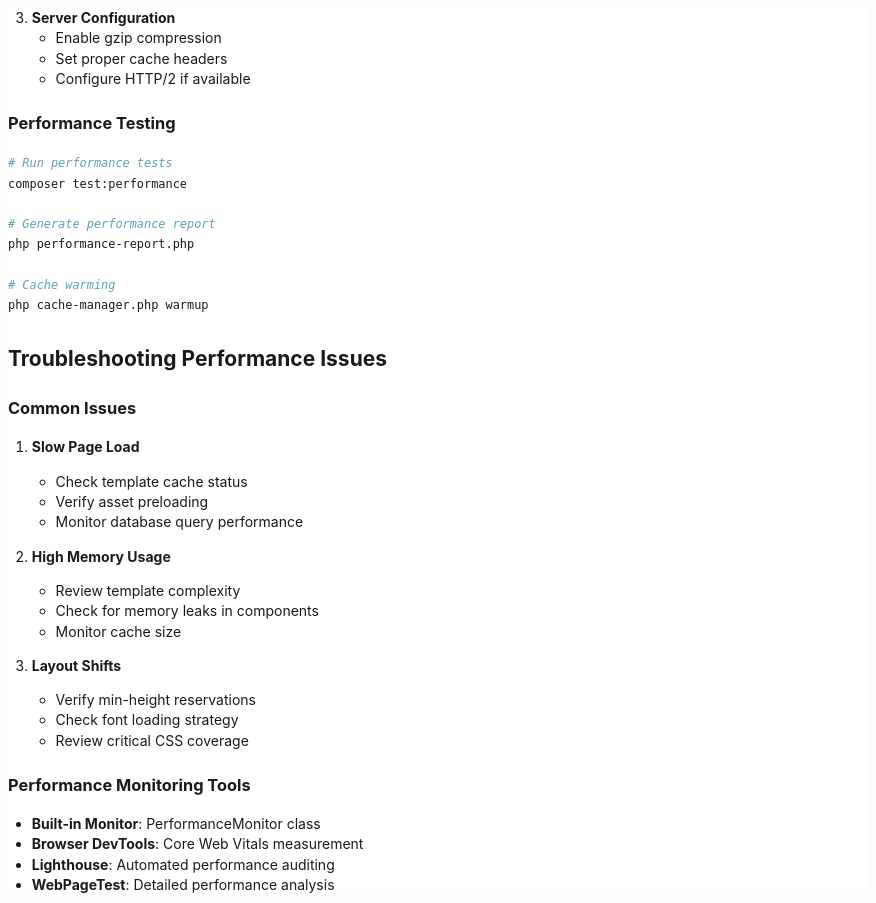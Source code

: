 3. **Server Configuration**
   - Enable gzip compression
   - Set proper cache headers
   - Configure HTTP/2 if available

### Performance Testing

```bash
# Run performance tests
composer test:performance

# Generate performance report
php performance-report.php

# Cache warming
php cache-manager.php warmup
```

## Troubleshooting Performance Issues

### Common Issues

1. **Slow Page Load**
   - Check template cache status
   - Verify asset preloading
   - Monitor database query performance

2. **High Memory Usage**
   - Review template complexity
   - Check for memory leaks in components
   - Monitor cache size

3. **Layout Shifts**
   - Verify min-height reservations
   - Check font loading strategy
   - Review critical CSS coverage

### Performance Monitoring Tools

- **Built-in Monitor**: PerformanceMonitor class
- **Browser DevTools**: Core Web Vitals measurement
- **Lighthouse**: Automated performance auditing
- **WebPageTest**: Detailed performance analysis
